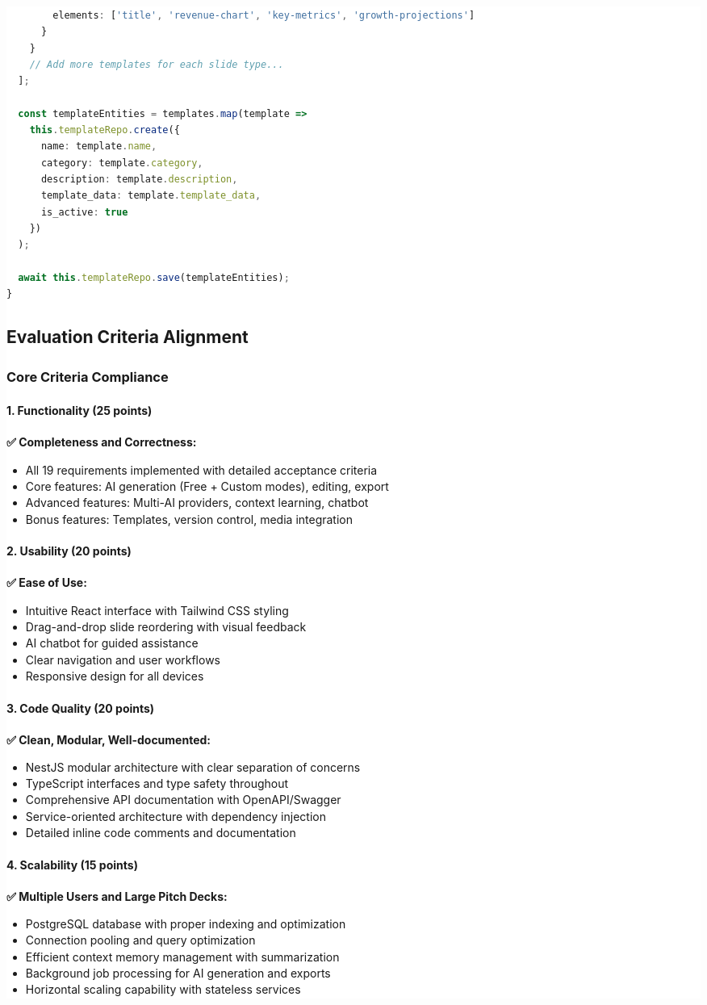 ```typescript
        elements: ['title', 'revenue-chart', 'key-metrics', 'growth-projections']
      }
    }
    // Add more templates for each slide type...
  ];

  const templateEntities = templates.map(template =>
    this.templateRepo.create({
      name: template.name,
      category: template.category,
      description: template.description,
      template_data: template.template_data,
      is_active: true
    })
  );

  await this.templateRepo.save(templateEntities);
}
```

## Evaluation Criteria Alignment

### **Core Criteria Compliance**

#### **1. Functionality (25 points)**
**✅ Completeness and Correctness:**
- All 19 requirements implemented with detailed acceptance criteria
- Core features: AI generation (Free + Custom modes), editing, export
- Advanced features: Multi-AI providers, context learning, chatbot
- Bonus features: Templates, version control, media integration

#### **2. Usability (20 points)**
**✅ Ease of Use:**
- Intuitive React interface with Tailwind CSS styling
- Drag-and-drop slide reordering with visual feedback
- AI chatbot for guided assistance
- Clear navigation and user workflows
- Responsive design for all devices

#### **3. Code Quality (20 points)**
**✅ Clean, Modular, Well-documented:**
- NestJS modular architecture with clear separation of concerns
- TypeScript interfaces and type safety throughout
- Comprehensive API documentation with OpenAPI/Swagger
- Service-oriented architecture with dependency injection
- Detailed inline code comments and documentation

#### **4. Scalability (15 points)**
**✅ Multiple Users and Large Pitch Decks:**
- PostgreSQL database with proper indexing and optimization
- Connection pooling and query optimization
- Efficient context memory management with summarization
- Background job processing for AI generation and exports
- Horizontal scaling capability with stateless services
